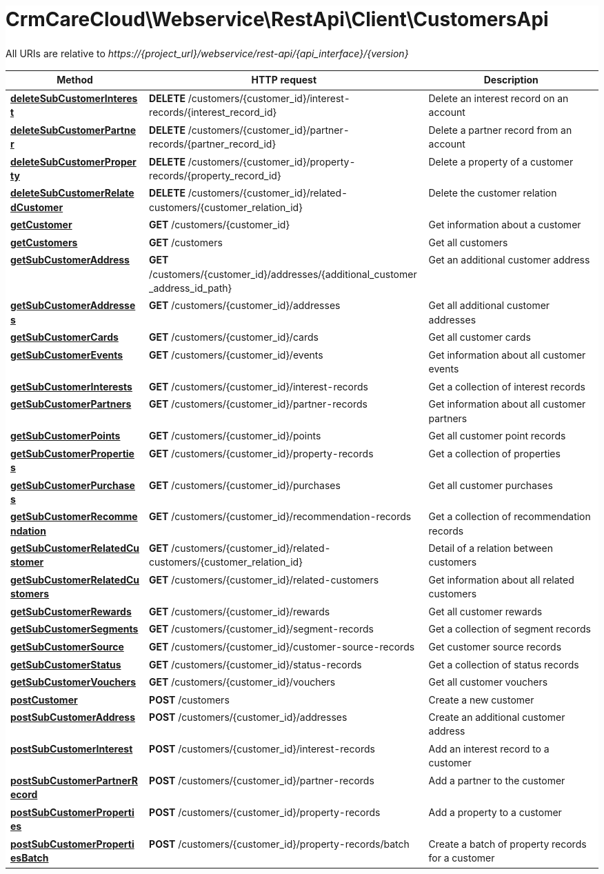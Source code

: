 # CrmCareCloud\Webservice\RestApi\Client\CustomersApi

All URIs are relative to *https://{project_url}/webservice/rest-api/{api_interface}/{version}*

Method | HTTP request | Description
------------- | ------------- | -------------
[**deleteSubCustomerInterest**](CustomersApi.md#deletesubcustomerinterest) | **DELETE** /customers/{customer_id}/interest-records/{interest_record_id} | Delete an interest record on an account
[**deleteSubCustomerPartner**](CustomersApi.md#deletesubcustomerpartner) | **DELETE** /customers/{customer_id}/partner-records/{partner_record_id} | Delete a partner record from an account
[**deleteSubCustomerProperty**](CustomersApi.md#deletesubcustomerproperty) | **DELETE** /customers/{customer_id}/property-records/{property_record_id} | Delete a property of a customer
[**deleteSubCustomerRelatedCustomer**](CustomersApi.md#deletesubcustomerrelatedcustomer) | **DELETE** /customers/{customer_id}/related-customers/{customer_relation_id} | Delete the customer  relation
[**getCustomer**](CustomersApi.md#getcustomer) | **GET** /customers/{customer_id} | Get information about a customer
[**getCustomers**](CustomersApi.md#getcustomers) | **GET** /customers | Get all customers
[**getSubCustomerAddress**](CustomersApi.md#getsubcustomeraddress) | **GET** /customers/{customer_id}/addresses/{additional_customer_address_id_path} | Get an additional customer address
[**getSubCustomerAddresses**](CustomersApi.md#getsubcustomeraddresses) | **GET** /customers/{customer_id}/addresses | Get all additional customer addresses
[**getSubCustomerCards**](CustomersApi.md#getsubcustomercards) | **GET** /customers/{customer_id}/cards | Get all customer cards
[**getSubCustomerEvents**](CustomersApi.md#getsubcustomerevents) | **GET** /customers/{customer_id}/events | Get information about all customer  events
[**getSubCustomerInterests**](CustomersApi.md#getsubcustomerinterests) | **GET** /customers/{customer_id}/interest-records | Get a collection of interest records
[**getSubCustomerPartners**](CustomersApi.md#getsubcustomerpartners) | **GET** /customers/{customer_id}/partner-records | Get information about all customer  partners
[**getSubCustomerPoints**](CustomersApi.md#getsubcustomerpoints) | **GET** /customers/{customer_id}/points | Get all customer point records
[**getSubCustomerProperties**](CustomersApi.md#getsubcustomerproperties) | **GET** /customers/{customer_id}/property-records | Get a collection of properties
[**getSubCustomerPurchases**](CustomersApi.md#getsubcustomerpurchases) | **GET** /customers/{customer_id}/purchases | Get all customer purchases
[**getSubCustomerRecommendation**](CustomersApi.md#getsubcustomerrecommendation) | **GET** /customers/{customer_id}/recommendation-records | Get a collection of recommendation records
[**getSubCustomerRelatedCustomer**](CustomersApi.md#getsubcustomerrelatedcustomer) | **GET** /customers/{customer_id}/related-customers/{customer_relation_id} | Detail of a relation between customers
[**getSubCustomerRelatedCustomers**](CustomersApi.md#getsubcustomerrelatedcustomers) | **GET** /customers/{customer_id}/related-customers | Get information about all related customers
[**getSubCustomerRewards**](CustomersApi.md#getsubcustomerrewards) | **GET** /customers/{customer_id}/rewards | Get all customer rewards
[**getSubCustomerSegments**](CustomersApi.md#getsubcustomersegments) | **GET** /customers/{customer_id}/segment-records | Get a collection of segment records
[**getSubCustomerSource**](CustomersApi.md#getsubcustomersource) | **GET** /customers/{customer_id}/customer-source-records | Get customer source records
[**getSubCustomerStatus**](CustomersApi.md#getsubcustomerstatus) | **GET** /customers/{customer_id}/status-records | Get a collection of status records
[**getSubCustomerVouchers**](CustomersApi.md#getsubcustomervouchers) | **GET** /customers/{customer_id}/vouchers | Get all customer vouchers
[**postCustomer**](CustomersApi.md#postcustomer) | **POST** /customers | Create a new customer
[**postSubCustomerAddress**](CustomersApi.md#postsubcustomeraddress) | **POST** /customers/{customer_id}/addresses | Create an additional customer address
[**postSubCustomerInterest**](CustomersApi.md#postsubcustomerinterest) | **POST** /customers/{customer_id}/interest-records | Add an interest record to a customer
[**postSubCustomerPartnerRecord**](CustomersApi.md#postsubcustomerpartnerrecord) | **POST** /customers/{customer_id}/partner-records | Add a partner to the customer
[**postSubCustomerProperties**](CustomersApi.md#postsubcustomerproperties) | **POST** /customers/{customer_id}/property-records | Add a property to a customer
[**postSubCustomerPropertiesBatch**](CustomersApi.md#postsubcustomerpropertiesbatch) | **POST** /customers/{customer_id}/property-records/batch | Create a batch of property records for a customer